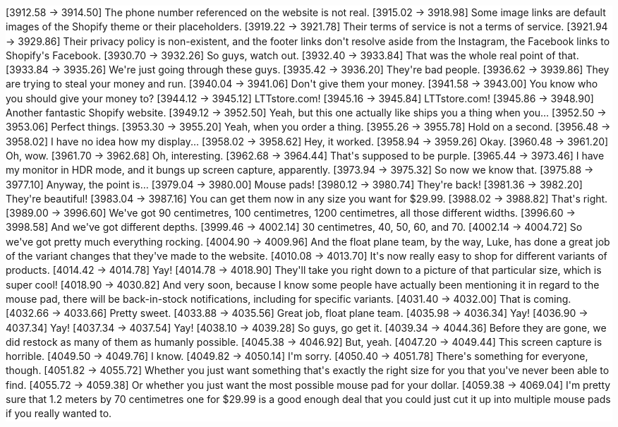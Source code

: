 [3912.58 → 3914.50] The phone number referenced on the website is not real.
[3915.02 → 3918.98] Some image links are default images of the Shopify theme or their placeholders.
[3919.22 → 3921.78] Their terms of service is not a terms of service.
[3921.94 → 3929.86] Their privacy policy is non-existent, and the footer links don't resolve aside from the Instagram, the Facebook links to Shopify's Facebook.
[3930.70 → 3932.26] So guys, watch out.
[3932.40 → 3933.84] That was the whole real point of that.
[3933.84 → 3935.26] We're just going through these guys.
[3935.42 → 3936.20] They're bad people.
[3936.62 → 3939.86] They are trying to steal your money and run.
[3940.04 → 3941.06] Don't give them your money.
[3941.58 → 3943.00] You know who you should give your money to?
[3944.12 → 3945.12] LTTstore.com!
[3945.16 → 3945.84] LTTstore.com!
[3945.86 → 3948.90] Another fantastic Shopify website.
[3949.12 → 3952.50] Yeah, but this one actually like ships you a thing when you...
[3952.50 → 3953.06] Perfect things.
[3953.30 → 3955.20] Yeah, when you order a thing.
[3955.26 → 3955.78] Hold on a second.
[3956.48 → 3958.02] I have no idea how my display...
[3958.02 → 3958.62] Hey, it worked.
[3958.94 → 3959.26] Okay.
[3960.48 → 3961.20] Oh, wow.
[3961.70 → 3962.68] Oh, interesting.
[3962.68 → 3964.44] That's supposed to be purple.
[3965.44 → 3973.46] I have my monitor in HDR mode, and it bungs up screen capture, apparently.
[3973.94 → 3975.32] So now we know that.
[3975.88 → 3977.10] Anyway, the point is...
[3979.04 → 3980.00] Mouse pads!
[3980.12 → 3980.74] They're back!
[3981.36 → 3982.20] They're beautiful!
[3983.04 → 3987.16] You can get them now in any size you want for $29.99.
[3988.02 → 3988.82] That's right.
[3989.00 → 3996.60] We've got 90 centimetres, 100 centimetres, 1200 centimetres, all those different widths.
[3996.60 → 3998.58] And we've got different depths.
[3999.46 → 4002.14] 30 centimetres, 40, 50, 60, and 70.
[4002.14 → 4004.72] So we've got pretty much everything rocking.
[4004.90 → 4009.96] And the float plane team, by the way, Luke, has done a great job of the variant changes that they've made to the website.
[4010.08 → 4013.70] It's now really easy to shop for different variants of products.
[4014.42 → 4014.78] Yay!
[4014.78 → 4018.90] They'll take you right down to a picture of that particular size, which is super cool!
[4018.90 → 4030.82] And very soon, because I know some people have actually been mentioning it in regard to the mouse pad, there will be back-in-stock notifications, including for specific variants.
[4031.40 → 4032.00] That is coming.
[4032.66 → 4033.66] Pretty sweet.
[4033.88 → 4035.56] Great job, float plane team.
[4035.98 → 4036.34] Yay!
[4036.90 → 4037.34] Yay!
[4037.34 → 4037.54] Yay!
[4038.10 → 4039.28] So guys, go get it.
[4039.34 → 4044.36] Before they are gone, we did restock as many of them as humanly possible.
[4045.38 → 4046.92] But, yeah.
[4047.20 → 4049.44] This screen capture is horrible.
[4049.50 → 4049.76] I know.
[4049.82 → 4050.14] I'm sorry.
[4050.40 → 4051.78] There's something for everyone, though.
[4051.82 → 4055.72] Whether you just want something that's exactly the right size for you that you've never been able to find.
[4055.72 → 4059.38] Or whether you just want the most possible mouse pad for your dollar.
[4059.38 → 4069.04] I'm pretty sure that 1.2 meters by 70 centimetres one for $29.99 is a good enough deal that you could just cut it up into multiple mouse pads if you really wanted to.